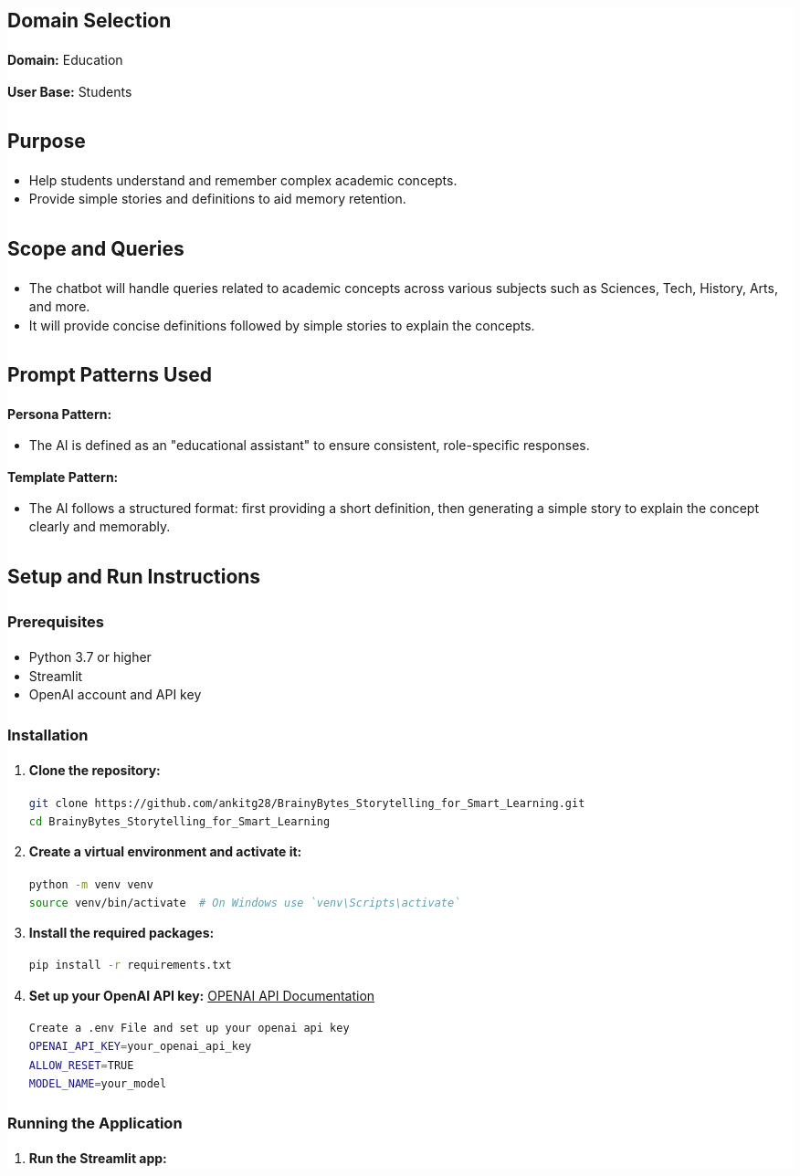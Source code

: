 ## Domain Selection

**Domain:** Education

**User Base:** Students

## Purpose

- Help students understand and remember complex academic concepts.
- Provide simple stories and definitions to aid memory retention.

## Scope and Queries

- The chatbot will handle queries related to academic concepts across various subjects such as Sciences, Tech, History, Arts, and more.
- It will provide concise definitions followed by simple stories to explain the concepts.

## Prompt Patterns Used

**Persona Pattern:**
- The AI is defined as an "educational assistant" to ensure consistent, role-specific responses.

**Template Pattern:**
- The AI follows a structured format: first providing a short definition, then generating a simple story to explain the concept clearly and memorably.

## Setup and Run Instructions

### Prerequisites

- Python 3.7 or higher
- Streamlit
- OpenAI account and API key

### Installation

1. **Clone the repository:**
   ```bash
   git clone https://github.com/ankitg28/BrainyBytes_Storytelling_for_Smart_Learning.git
   cd BrainyBytes_Storytelling_for_Smart_Learning

2. **Create a virtual environment and activate it:** 
    ```bash
    python -m venv venv
    source venv/bin/activate  # On Windows use `venv\Scripts\activate`

3. **Install the required packages:** 
    ```bash
    pip install -r requirements.txt


4. **Set up your OpenAI API key:**
   [OPENAI API Documentation](https://platform.openai.com/docs/quickstart)
    ```bash
    Create a .env File and set up your openai api key
    OPENAI_API_KEY=your_openai_api_key
    ALLOW_RESET=TRUE
    MODEL_NAME=your_model


### Running the Application

1. **Run the Streamlit app:**
   ```